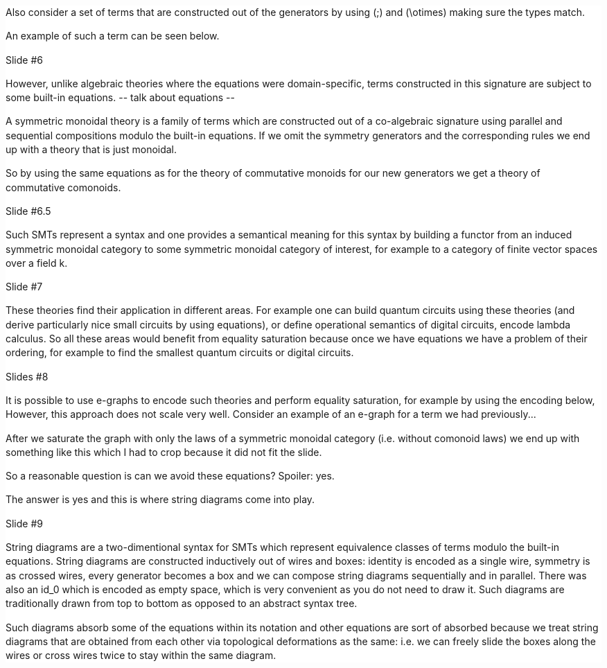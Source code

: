 Also consider a set of terms that are constructed out of the generators by using (;) and (\otimes) making sure the types match. 

An example of such a term can be seen below.

Slide #6

However, unlike algebraic theories where the equations were domain-specific, terms constructed in this signature are subject to some built-in equations.
-- talk about equations --


A symmetric monoidal theory is a family of terms which are constructed out of a co-algebraic signature using parallel and sequential compositions modulo the built-in equations. If we omit the symmetry generators and the corresponding rules we end up with a theory that is just monoidal.

So by using the same equations as for the theory of commutative monoids for our new generators we get a theory of commutative comonoids.

Slide #6.5

Such SMTs represent a syntax and one provides a semantical meaning for this syntax by building a functor from an induced symmetric monoidal category to some symmetric monoidal category of interest, for example to a category of finite vector spaces over a field k.

Slide #7

These theories find their application in different areas. For example one can build quantum circuits using these theories (and derive particularly nice small circuits by using equations), or define operational semantics of digital circuits, encode lambda calculus. So all these areas would benefit from equality saturation because once we have equations we have a problem of their ordering, for example to find the smallest quantum circuits or digital circuits.

Slides #8

It is possible to use e-graphs to encode such theories and perform equality saturation, for example by using the encoding below, However, this approach does not scale very well. Consider an example of an e-graph for a term we had previously...

After we saturate the graph with only the laws of a symmetric monoidal category (i.e. without comonoid laws) we end up with something like this which I had to crop because it did not fit the slide.

So a reasonable question is can we avoid these equations? Spoiler: yes.

The answer is yes and this is where string diagrams come into play.

Slide #9

String diagrams are a two-dimentional syntax for SMTs which represent equivalence classes of terms modulo the built-in equations. String diagrams are constructed inductively out of wires and boxes: identity is encoded as a single wire, symmetry is as crossed wires, every generator becomes a box and we can compose string diagrams sequentially and in parallel. There was also an id_0 which is encoded as empty space, which is very convenient as you do not need to draw it. Such diagrams are traditionally drawn from top to bottom as opposed to an abstract syntax tree. 

Such diagrams absorb some of the equations within its notation and other equations are sort of absorbed because we treat string diagrams that are obtained from each other via topological deformations as the same: i.e. we can freely slide the boxes along the wires or cross wires twice to stay within the same diagram.
